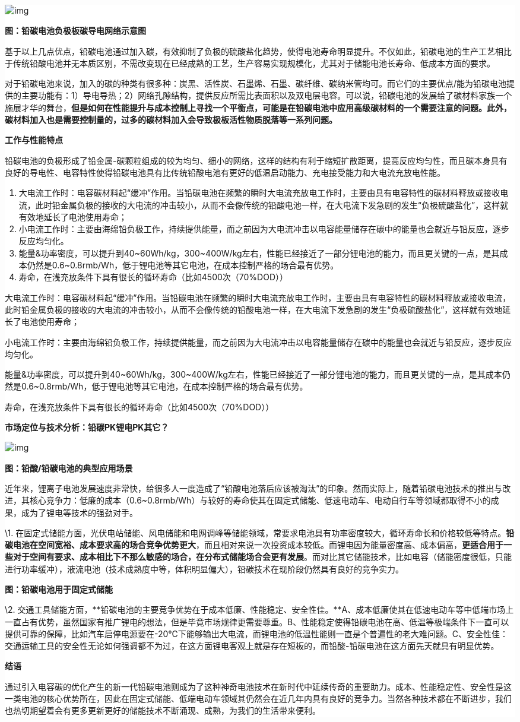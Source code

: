 ![img](https://5b0988e595225.cdn.sohucs.com/q_70,c_zoom,w_640/images/20170825/49177251e03744cdbc46f050b84fa9e5.webp)

**图：铅碳电池负极板碳导电网络示意图**

基于以上几点优点，铅碳电池通过加入碳，有效抑制了负极的硫酸盐化趋势，使得电池寿命明显提升。不仅如此，铅碳电池的生产工艺相比于传统铅酸电池并无本质区别，不需改变现在已经成熟的工艺，生产容易实现规模化，尤其对于储能电池长寿命、低成本方面的要求。

对于铅碳电池来说，加入的碳的种类有很多种：炭黑、活性炭、石墨烯、石墨、碳纤维、碳纳米管均可。而它们的主要优点/能为铅碳电池提供的主要功能有：1）导电导热；2）网络孔隙结构，提供反应所需比表面积以及双电层电容。可以说，铅碳电池的发展给了碳材料家族一个施展才华的舞台，**但是如何在性能提升与成本控制上寻找一个平衡点，可能是在铅碳电池中应用高级碳材料的一个需要注意的问题。此外，碳材料加入也是需要控制量的，过多的碳材料加入会导致极板活性物质脱落等一系列问题。**

**工作与性能特点**

铅碳电池的负极形成了铅金属-碳颗粒组成的较为均匀、细小的网络，这样的结构有利于缩短扩散距离，提高反应均匀性，而且碳本身具有良好的导电性、电容特性使得铅碳电池具有比传统铅酸电池有更好的低温启动能力、充电接受能力和大电流充放电性能。

1. 大电流工作时：电容碳材料起“缓冲”作用。当铅碳电池在频繁的瞬时大电流充放电工作时，主要由具有电容特性的碳材料释放或接收电流，此时铅金属负极的接收的大电流的冲击较小，从而不会像传统的铅酸电池一样，在大电流下发急剧的发生“负极硫酸盐化”，这样就有效地延长了电池使用寿命；
2. 小电流工作时：主要由海绵铅负极工作，持续提供能量，而之前因为大电流冲击以电容能量储存在碳中的能量也会就近与铅反应，逐步反应均匀化。
3. 能量&功率密度，可以提升到40~60Wh/kg，300~400W/kg左右，性能已经接近了一部分锂电池的能力，而且更关键的一点，是其成本仍然是0.6~0.8rmb/Wh，低于锂电池等其它电池，在成本控制严格的场合最有优势。
4. 寿命，在浅充放条件下具有很长的循环寿命（比如4500次（70%DOD））

大电流工作时：电容碳材料起“缓冲”作用。当铅碳电池在频繁的瞬时大电流充放电工作时，主要由具有电容特性的碳材料释放或接收电流，此时铅金属负极的接收的大电流的冲击较小，从而不会像传统的铅酸电池一样，在大电流下发急剧的发生“负极硫酸盐化”，这样就有效地延长了电池使用寿命；

小电流工作时：主要由海绵铅负极工作，持续提供能量，而之前因为大电流冲击以电容能量储存在碳中的能量也会就近与铅反应，逐步反应均匀化。

能量&功率密度，可以提升到40~60Wh/kg，300~400W/kg左右，性能已经接近了一部分锂电池的能力，而且更关键的一点，是其成本仍然是0.6~0.8rmb/Wh，低于锂电池等其它电池，在成本控制严格的场合最有优势。

寿命，在浅充放条件下具有很长的循环寿命（比如4500次（70%DOD））

**市场定位与技术分析：铅碳PK锂电PK其它？**

![img](https://5b0988e595225.cdn.sohucs.com/q_70,c_zoom,w_640/images/20170825/888ad1fa869142dd9b13fe2ecf16927b.webp)

**图：铅酸/铅碳电池的典型应用场景**

近年来，锂离子电池发展速度非常快，给很多人一度造成了“铅酸电池落后应该被淘汰”的印象。然而实际上，随着铅碳电池技术的推出与改进，其核心竞争力：低廉的成本（0.6~0.8rmb/Wh）与较好的寿命使其在固定式储能、低速电动车、电动自行车等领域都取得不小的成果，成为了锂电等技术的强劲对手。

\1. 在固定式储能方面，光伏电站储能、风电储能和电网调峰等储能领域，常要求电池具有功率密度较大，循环寿命长和价格较低等特点。**铅碳电池在空间宽裕、成本要求高的场合竞争优势更大**，而且相对来说一次投资成本较低。而锂电因为能量密度高、成本偏高，**更适合用于一些对于空间有要求、成本相比下不那么敏感的场合，在分布式储能场合会更有发展**。而对比其它储能技术，比如电容（储能密度很低，只能进行功率缓冲），液流电池（技术成熟度中等，体积明显偏大），铅碳技术在现阶段仍然具有良好的竞争实力。

**图：铅碳电池用于固定式储能**

\2. 交通工具储能方面，**铅碳电池的主要竞争优势在于成本低廉、性能稳定、安全性佳。**A、成本低廉使其在低速电动车等中低端市场上一直占有优势，虽然国家有推广锂电的想法，但是毕竟市场规律更需要尊重。B、性能稳定使得铅碳电池在高、低温等极端条件下一直可以提供可靠的保障，比如汽车启停电源要在-20℃下能够输出大电流，而锂电池的低温性能则一直是个普遍性的老大难问题。C、安全性佳：交通运输工具的安全性无论如何强调都不为过，在这方面锂电客观上就是存在短板的，而铅酸-铅碳电池在这方面先天就具有明显优势。

**结语**

通过引入电容碳的优化产生的新一代铅碳电池则成为了这种神奇电池技术在新时代中延续传奇的重要助力。成本、性能稳定性、安全性是这一类电池的核心优势所在，因此在固定式储能、低端电动车领域其仍然会在近几年内具有良好的竞争力。当然各种技术都在不断进步，我们也热切期望着会有更多更新更好的储能技术不断涌现、成熟，为我们的生活带来便利。



